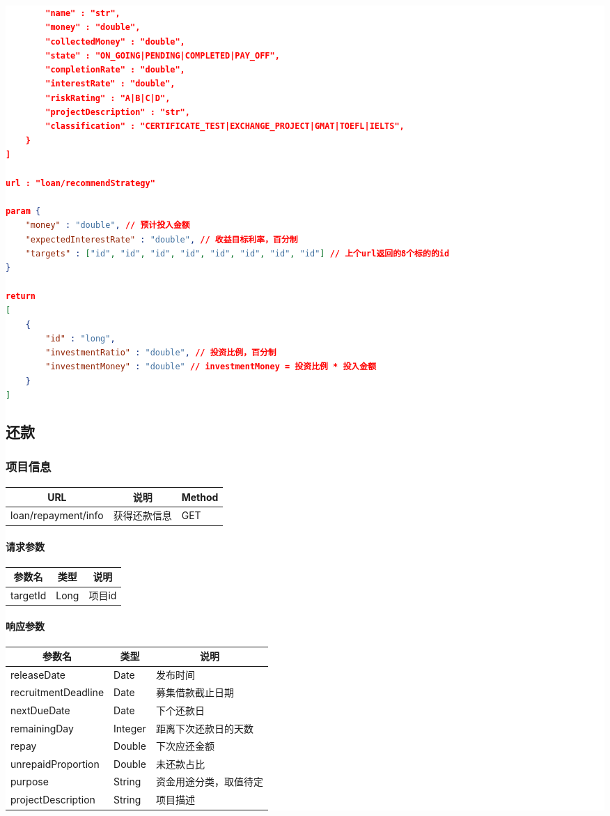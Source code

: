 ```json
        "name" : "str",
        "money" : "double",
        "collectedMoney" : "double",
        "state" : "ON_GOING|PENDING|COMPLETED|PAY_OFF",
        "completionRate" : "double",
        "interestRate" : "double",
        "riskRating" : "A|B|C|D",
        "projectDescription" : "str",
        "classification" : "CERTIFICATE_TEST|EXCHANGE_PROJECT|GMAT|TOEFL|IELTS",
    }
]

url : "loan/recommendStrategy"

param {
    "money" : "double", // 预计投入金额
    "expectedInterestRate" : "double", // 收益目标利率，百分制
    "targets" : ["id", "id", "id", "id", "id", "id", "id", "id"] // 上个url返回的8个标的的id
}

return
[
    {
        "id" : "long",
        "investmentRatio" : "double", // 投资比例，百分制
        "investmentMoney" : "double" // investmentMoney = 投资比例 * 投入金额
    }
]
```

## 还款

### 项目信息

| URL                 | 说明         | Method |
| ------------------- | ------------ | ------ |
| loan/repayment/info | 获得还款信息 | GET    |

#### 请求参数

| 参数名   | 类型 | 说明   |
| -------- | ---- | ------ |
| targetId | Long | 项目id |

#### 响应参数

| 参数名              | 类型    | 说明                   |
| ------------------- | ------- | ---------------------- |
| releaseDate         | Date    | 发布时间               |
| recruitmentDeadline | Date    | 募集借款截止日期       |
| nextDueDate         | Date    | 下个还款日             |
| remainingDay        | Integer | 距离下次还款日的天数   |
| repay               | Double  | 下次应还金额           |
| unrepaidProportion  | Double  | 未还款占比             |
| purpose             | String  | 资金用途分类，取值待定 |
| projectDescription  | String  | 项目描述               |
